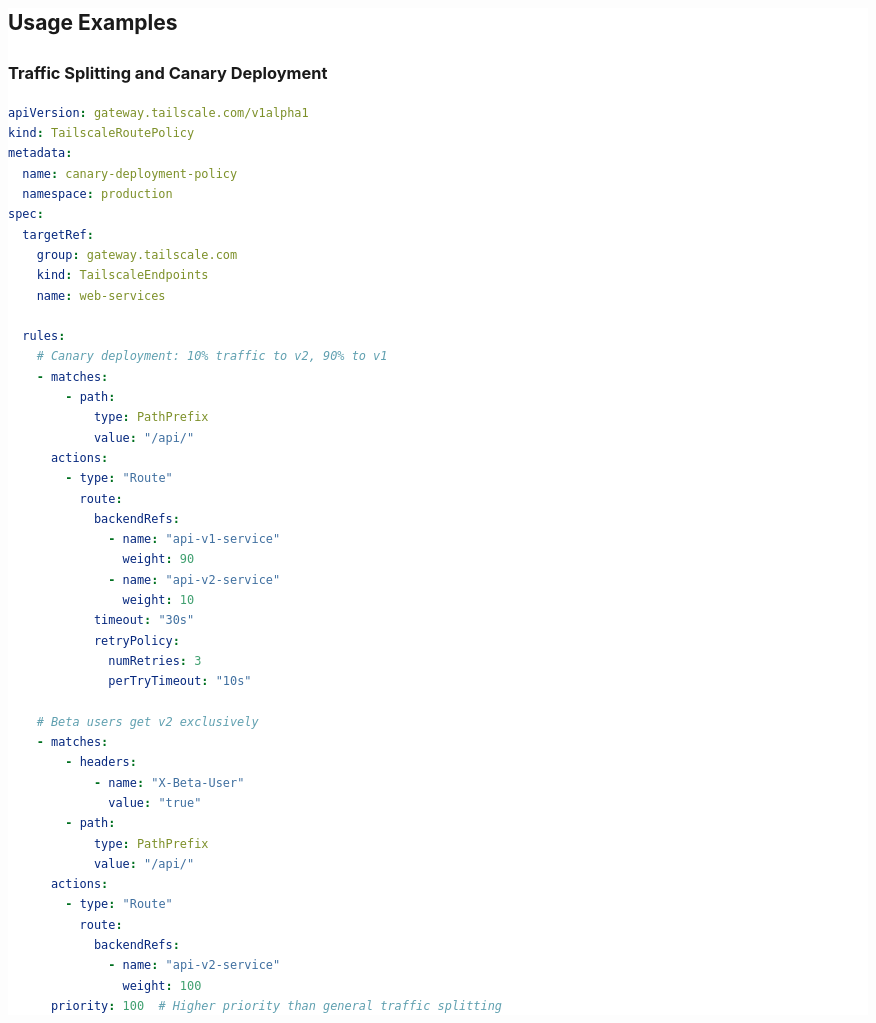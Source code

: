 ## Usage Examples

### Traffic Splitting and Canary Deployment

```yaml
apiVersion: gateway.tailscale.com/v1alpha1
kind: TailscaleRoutePolicy
metadata:
  name: canary-deployment-policy
  namespace: production
spec:
  targetRef:
    group: gateway.tailscale.com
    kind: TailscaleEndpoints
    name: web-services
  
  rules:
    # Canary deployment: 10% traffic to v2, 90% to v1
    - matches:
        - path:
            type: PathPrefix
            value: "/api/"
      actions:
        - type: "Route"
          route:
            backendRefs:
              - name: "api-v1-service"
                weight: 90
              - name: "api-v2-service"
                weight: 10
            timeout: "30s"
            retryPolicy:
              numRetries: 3
              perTryTimeout: "10s"
    
    # Beta users get v2 exclusively
    - matches:
        - headers:
            - name: "X-Beta-User"
              value: "true"
        - path:
            type: PathPrefix
            value: "/api/"
      actions:
        - type: "Route"
          route:
            backendRefs:
              - name: "api-v2-service"
                weight: 100
      priority: 100  # Higher priority than general traffic splitting
```
